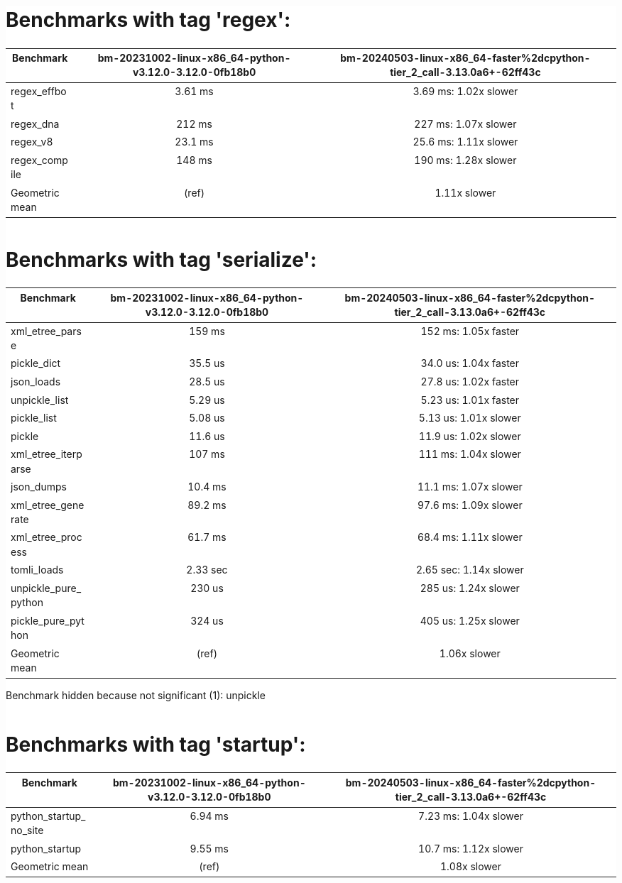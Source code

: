 Benchmarks with tag 'regex':
============================

| Benchmark      | bm-20231002-linux-x86_64-python-v3.12.0-3.12.0-0fb18b0 | bm-20240503-linux-x86_64-faster%2dcpython-tier_2_call-3.13.0a6+-62ff43c |
|----------------|:------------------------------------------------------:|:-----------------------------------------------------------------------:|
| regex_effbot   | 3.61 ms                                                | 3.69 ms: 1.02x slower                                                   |
| regex_dna      | 212 ms                                                 | 227 ms: 1.07x slower                                                    |
| regex_v8       | 23.1 ms                                                | 25.6 ms: 1.11x slower                                                   |
| regex_compile  | 148 ms                                                 | 190 ms: 1.28x slower                                                    |
| Geometric mean | (ref)                                                  | 1.11x slower                                                            |

Benchmarks with tag 'serialize':
================================

| Benchmark            | bm-20231002-linux-x86_64-python-v3.12.0-3.12.0-0fb18b0 | bm-20240503-linux-x86_64-faster%2dcpython-tier_2_call-3.13.0a6+-62ff43c |
|----------------------|:------------------------------------------------------:|:-----------------------------------------------------------------------:|
| xml_etree_parse      | 159 ms                                                 | 152 ms: 1.05x faster                                                    |
| pickle_dict          | 35.5 us                                                | 34.0 us: 1.04x faster                                                   |
| json_loads           | 28.5 us                                                | 27.8 us: 1.02x faster                                                   |
| unpickle_list        | 5.29 us                                                | 5.23 us: 1.01x faster                                                   |
| pickle_list          | 5.08 us                                                | 5.13 us: 1.01x slower                                                   |
| pickle               | 11.6 us                                                | 11.9 us: 1.02x slower                                                   |
| xml_etree_iterparse  | 107 ms                                                 | 111 ms: 1.04x slower                                                    |
| json_dumps           | 10.4 ms                                                | 11.1 ms: 1.07x slower                                                   |
| xml_etree_generate   | 89.2 ms                                                | 97.6 ms: 1.09x slower                                                   |
| xml_etree_process    | 61.7 ms                                                | 68.4 ms: 1.11x slower                                                   |
| tomli_loads          | 2.33 sec                                               | 2.65 sec: 1.14x slower                                                  |
| unpickle_pure_python | 230 us                                                 | 285 us: 1.24x slower                                                    |
| pickle_pure_python   | 324 us                                                 | 405 us: 1.25x slower                                                    |
| Geometric mean       | (ref)                                                  | 1.06x slower                                                            |

Benchmark hidden because not significant (1): unpickle

Benchmarks with tag 'startup':
==============================

| Benchmark              | bm-20231002-linux-x86_64-python-v3.12.0-3.12.0-0fb18b0 | bm-20240503-linux-x86_64-faster%2dcpython-tier_2_call-3.13.0a6+-62ff43c |
|------------------------|:------------------------------------------------------:|:-----------------------------------------------------------------------:|
| python_startup_no_site | 6.94 ms                                                | 7.23 ms: 1.04x slower                                                   |
| python_startup         | 9.55 ms                                                | 10.7 ms: 1.12x slower                                                   |
| Geometric mean         | (ref)                                                  | 1.08x slower                                                            |
